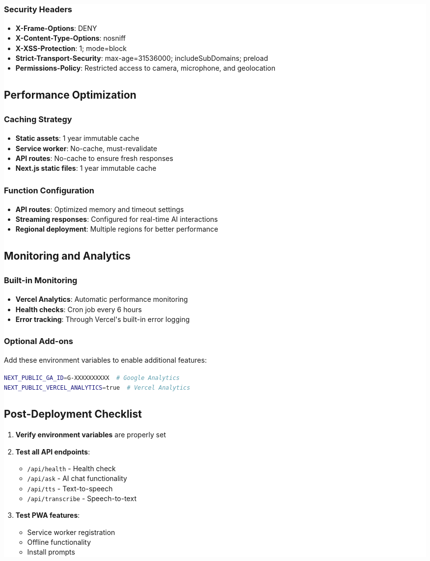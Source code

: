 ### Security Headers

- **X-Frame-Options**: DENY
- **X-Content-Type-Options**: nosniff
- **X-XSS-Protection**: 1; mode=block
- **Strict-Transport-Security**: max-age=31536000; includeSubDomains; preload
- **Permissions-Policy**: Restricted access to camera, microphone, and geolocation

## Performance Optimization

### Caching Strategy

- **Static assets**: 1 year immutable cache
- **Service worker**: No-cache, must-revalidate
- **API routes**: No-cache to ensure fresh responses
- **Next.js static files**: 1 year immutable cache

### Function Configuration

- **API routes**: Optimized memory and timeout settings
- **Streaming responses**: Configured for real-time AI interactions
- **Regional deployment**: Multiple regions for better performance

## Monitoring and Analytics

### Built-in Monitoring

- **Vercel Analytics**: Automatic performance monitoring
- **Health checks**: Cron job every 6 hours
- **Error tracking**: Through Vercel's built-in error logging

### Optional Add-ons

Add these environment variables to enable additional features:
```bash
NEXT_PUBLIC_GA_ID=G-XXXXXXXXXX  # Google Analytics
NEXT_PUBLIC_VERCEL_ANALYTICS=true  # Vercel Analytics
```

## Post-Deployment Checklist

1. **Verify environment variables** are properly set
2. **Test all API endpoints**:
   - `/api/health` - Health check
   - `/api/ask` - AI chat functionality
   - `/api/tts` - Text-to-speech
   - `/api/transcribe` - Speech-to-text

3. **Test PWA features**:
   - Service worker registration
   - Offline functionality
   - Install prompts
